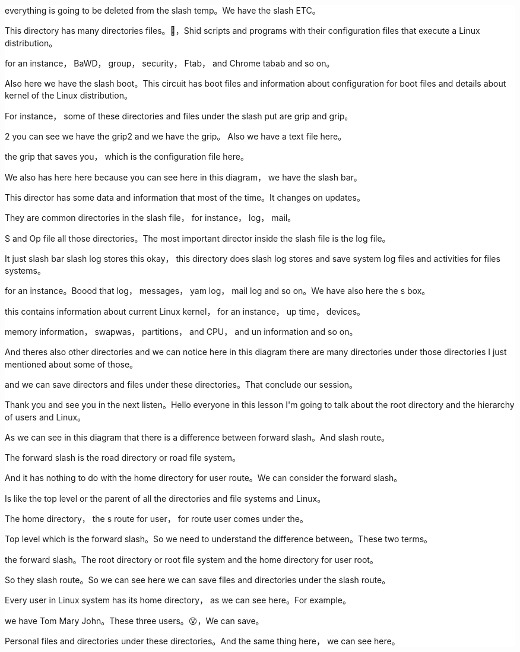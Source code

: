  everything is going to be deleted from the slash temp。We have the slash ETC。

This directory has many directories files。🤢，Shid scripts and programs with their configuration files that execute a Linux distribution。

 for an instance， BaWD， group， security， Ftab， and Chrome tabab and so on。

Also here we have the slash boot。This circuit has boot files and information about configuration for boot files and details about kernel of the Linux distribution。

For instance， some of these directories and files under the slash put are grip and grip。

2 you can see we have the grip2 and we have the grip。 Also we have a text file here。

 the grip that saves you， which is the configuration file here。

We also has here here because you can see here in this diagram， we have the slash bar。

This director has some data and information that most of the time。It changes on updates。

They are common directories in the slash file， for instance， log， mail。

 S and Op file all those directories。The most important director inside the slash file is the log file。

It just slash bar slash log stores this okay， this directory does slash log stores and save system log files and activities for files systems。

 for an instance。Boood that log， messages， yam log， mail log and so on。We have also here the s box。

 this contains information about current Linux kernel， for an instance， up time， devices。

 memory information， swapwas， partitions， and CPU， and un information and so on。

And theres also other directories and we can notice here in this diagram there are many directories under those directories I just mentioned about some of those。

 and we can save directors and files under these directories。That conclude our session。

 Thank you and see you in the next listen。Hello everyone in this lesson I'm going to talk about the root directory and the hierarchy of users and Linux。

As we can see in this diagram that there is a difference between forward slash。And slash route。

The forward slash is the road directory or road file system。

And it has nothing to do with the home directory for user route。We can consider the forward slash。

Is like the top level or the parent of all the directories and file systems and Linux。

The home directory， the s route for user， for route user comes under the。

Top level which is the forward slash。So we need to understand the difference between。These two terms。

 the forward slash。The root directory or root file system and the home directory for user root。

 So they slash route。So we can see here we can save files and directories under the slash route。

Every user in Linux system has its home directory， as we can see here。For example。

 we have Tom Mary John。These three users。😮，We can save。

Personal files and directories under these directories。And the same thing here， we can see here。
